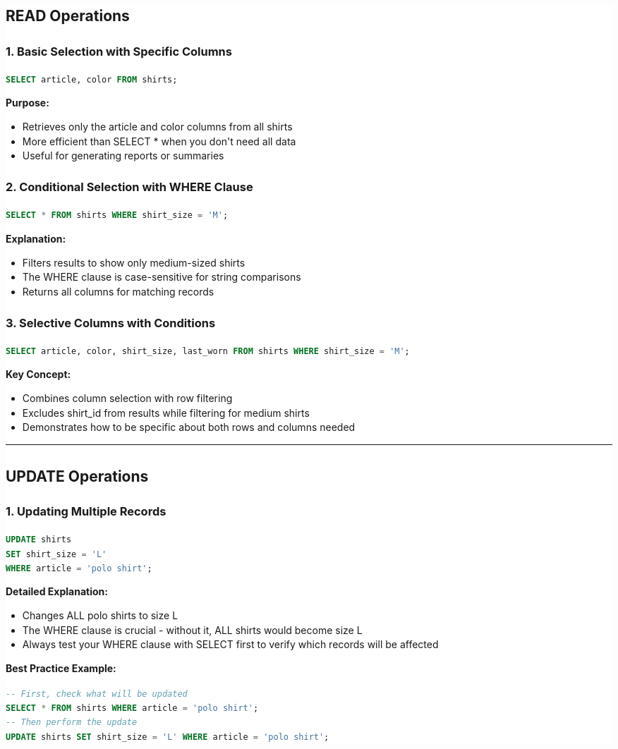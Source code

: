
## READ Operations

### 1. Basic Selection with Specific Columns

```sql
SELECT article, color FROM shirts;
```

**Purpose:** 
- Retrieves only the article and color columns from all shirts
- More efficient than SELECT * when you don't need all data
- Useful for generating reports or summaries

### 2. Conditional Selection with WHERE Clause

```sql
SELECT * FROM shirts WHERE shirt_size = 'M';
```

**Explanation:**
- Filters results to show only medium-sized shirts
- The WHERE clause is case-sensitive for string comparisons
- Returns all columns for matching records

### 3. Selective Columns with Conditions

```sql
SELECT article, color, shirt_size, last_worn FROM shirts WHERE shirt_size = 'M';
```

**Key Concept:**
- Combines column selection with row filtering
- Excludes shirt_id from results while filtering for medium shirts
- Demonstrates how to be specific about both rows and columns needed

---

## UPDATE Operations

### 1. Updating Multiple Records

```sql
UPDATE shirts 
SET shirt_size = 'L'
WHERE article = 'polo shirt';
```

**Detailed Explanation:**
- Changes ALL polo shirts to size L
- The WHERE clause is crucial - without it, ALL shirts would become size L
- Always test your WHERE clause with SELECT first to verify which records will be affected

**Best Practice Example:**
```sql
-- First, check what will be updated
SELECT * FROM shirts WHERE article = 'polo shirt';
-- Then perform the update
UPDATE shirts SET shirt_size = 'L' WHERE article = 'polo shirt';
```

